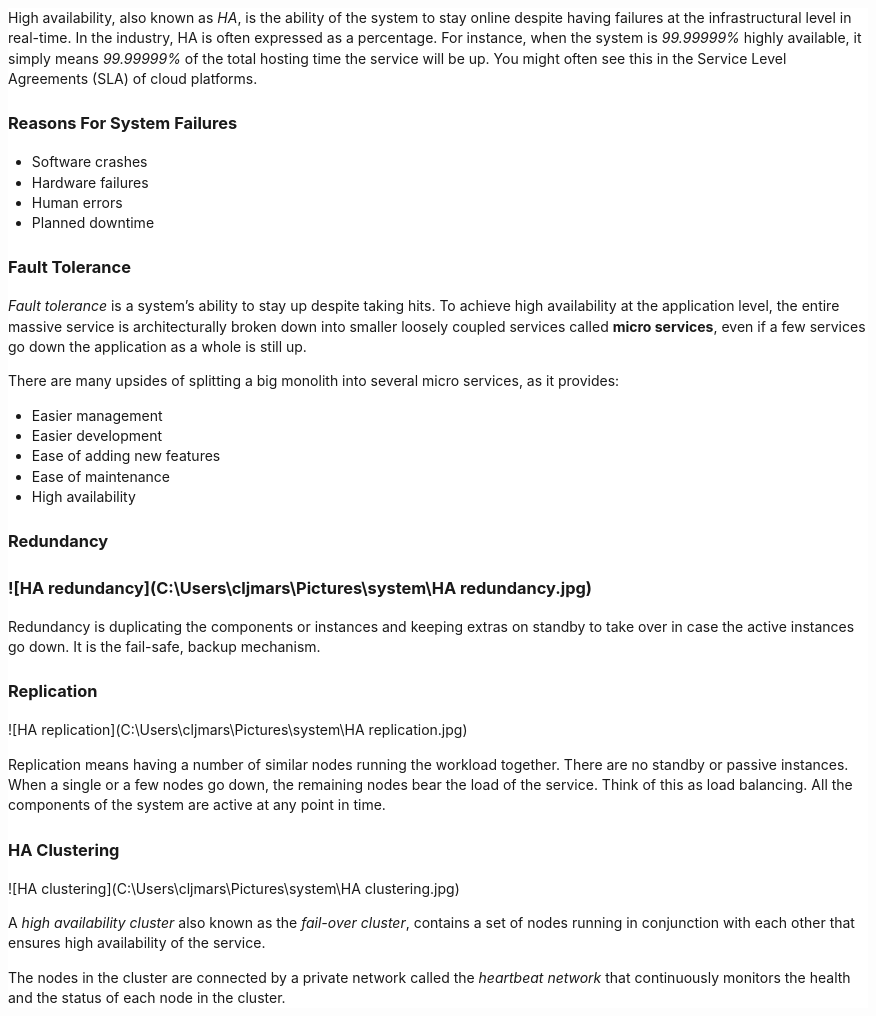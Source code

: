 High availability, also known as *HA*, is the ability of the system to stay online despite having failures at the infrastructural level in real-time. In the industry, HA is often expressed as a percentage. For instance, when the system is *99.99999%* highly available, it simply means *99.99999%* of the total hosting time the service will be up. You might often see this in the Service Level Agreements (SLA) of cloud platforms.

### Reasons For System Failures

- Software crashes
- Hardware failures
- Human errors
- Planned downtime

### Fault Tolerance

*Fault tolerance* is a system’s ability to stay up despite taking hits. To achieve high availability at the application level, the entire massive service is architecturally broken down into smaller loosely coupled services called **micro services**, even if a few services go down the application as a whole is still up.

There are many upsides of splitting a big monolith into several micro services, as it provides:

- Easier management
- Easier development
- Ease of adding new features
- Ease of maintenance
- High availability

### Redundancy

### ![HA redundancy](C:\Users\cljmars\Pictures\system\HA redundancy.jpg)

Redundancy is duplicating the components or instances and keeping extras on standby to take over in case the active instances go down. It is the fail-safe, backup mechanism.

### Replication

![HA replication](C:\Users\cljmars\Pictures\system\HA replication.jpg)

Replication means having a number of similar nodes running the workload together. There are no standby or passive instances. When a single or a few nodes go down, the remaining nodes bear the load of the service. Think of this as load balancing. All the components of the system are active at any point in time.

### HA Clustering

![HA clustering](C:\Users\cljmars\Pictures\system\HA clustering.jpg)

A *high availability cluster* also known as the *fail-over cluster*, contains a set of nodes running in conjunction with each other that ensures high availability of the service.

The nodes in the cluster are connected by a private network called the *heartbeat network* that continuously monitors the health and the status of each node in the cluster.
